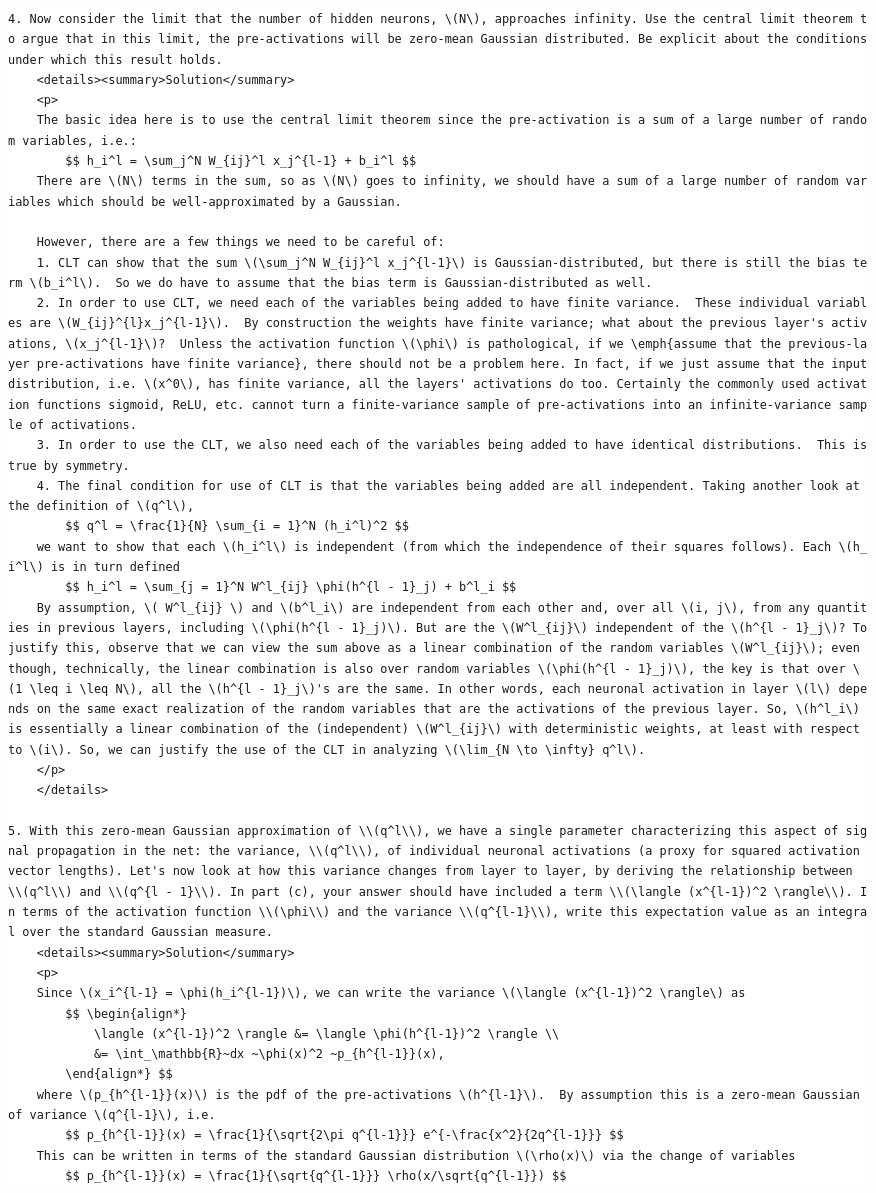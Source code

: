     4. Now consider the limit that the number of hidden neurons, \(N\), approaches infinity. Use the central limit theorem to argue that in this limit, the pre-activations will be zero-mean Gaussian distributed. Be explicit about the conditions under which this result holds.
        <details><summary>Solution</summary>
        <p>
        The basic idea here is to use the central limit theorem since the pre-activation is a sum of a large number of random variables, i.e.:
            $$ h_i^l = \sum_j^N W_{ij}^l x_j^{l-1} + b_i^l $$
        There are \(N\) terms in the sum, so as \(N\) goes to infinity, we should have a sum of a large number of random variables which should be well-approximated by a Gaussian.

        However, there are a few things we need to be careful of:
        1. CLT can show that the sum \(\sum_j^N W_{ij}^l x_j^{l-1}\) is Gaussian-distributed, but there is still the bias term \(b_i^l\).  So we do have to assume that the bias term is Gaussian-distributed as well.
        2. In order to use CLT, we need each of the variables being added to have finite variance.  These individual variables are \(W_{ij}^{l}x_j^{l-1}\).  By construction the weights have finite variance; what about the previous layer's activations, \(x_j^{l-1}\)?  Unless the activation function \(\phi\) is pathological, if we \emph{assume that the previous-layer pre-activations have finite variance}, there should not be a problem here. In fact, if we just assume that the input distribution, i.e. \(x^0\), has finite variance, all the layers' activations do too. Certainly the commonly used activation functions sigmoid, ReLU, etc. cannot turn a finite-variance sample of pre-activations into an infinite-variance sample of activations.
        3. In order to use the CLT, we also need each of the variables being added to have identical distributions.  This is true by symmetry.
        4. The final condition for use of CLT is that the variables being added are all independent. Taking another look at the definition of \(q^l\),
            $$ q^l = \frac{1}{N} \sum_{i = 1}^N (h_i^l)^2 $$
        we want to show that each \(h_i^l\) is independent (from which the independence of their squares follows). Each \(h_i^l\) is in turn defined
            $$ h_i^l = \sum_{j = 1}^N W^l_{ij} \phi(h^{l - 1}_j) + b^l_i $$
        By assumption, \( W^l_{ij} \) and \(b^l_i\) are independent from each other and, over all \(i, j\), from any quantities in previous layers, including \(\phi(h^{l - 1}_j)\). But are the \(W^l_{ij}\) independent of the \(h^{l - 1}_j\)? To justify this, observe that we can view the sum above as a linear combination of the random variables \(W^l_{ij}\); even though, technically, the linear combination is also over random variables \(\phi(h^{l - 1}_j)\), the key is that over \(1 \leq i \leq N\), all the \(h^{l - 1}_j\)'s are the same. In other words, each neuronal activation in layer \(l\) depends on the same exact realization of the random variables that are the activations of the previous layer. So, \(h^l_i\) is essentially a linear combination of the (independent) \(W^l_{ij}\) with deterministic weights, at least with respect to \(i\). So, we can justify the use of the CLT in analyzing \(\lim_{N \to \infty} q^l\).
        </p>
        </details>

    5. With this zero-mean Gaussian approximation of \\(q^l\\), we have a single parameter characterizing this aspect of signal propagation in the net: the variance, \\(q^l\\), of individual neuronal activations (a proxy for squared activation vector lengths). Let's now look at how this variance changes from layer to layer, by deriving the relationship between \\(q^l\\) and \\(q^{l - 1}\\). In part (c), your answer should have included a term \\(\langle (x^{l-1})^2 \rangle\\). In terms of the activation function \\(\phi\\) and the variance \\(q^{l-1}\\), write this expectation value as an integral over the standard Gaussian measure.
        <details><summary>Solution</summary>
        <p>
        Since \(x_i^{l-1} = \phi(h_i^{l-1})\), we can write the variance \(\langle (x^{l-1})^2 \rangle\) as 
            $$ \begin{align*}
                \langle (x^{l-1})^2 \rangle &= \langle \phi(h^{l-1})^2 \rangle \\
                &= \int_\mathbb{R}~dx ~\phi(x)^2 ~p_{h^{l-1}}(x), 
            \end{align*} $$
        where \(p_{h^{l-1}}(x)\) is the pdf of the pre-activations \(h^{l-1}\).  By assumption this is a zero-mean Gaussian of variance \(q^{l-1}\), i.e.
            $$ p_{h^{l-1}}(x) = \frac{1}{\sqrt{2\pi q^{l-1}}} e^{-\frac{x^2}{2q^{l-1}}} $$
        This can be written in terms of the standard Gaussian distribution \(\rho(x)\) via the change of variables
            $$ p_{h^{l-1}}(x) = \frac{1}{\sqrt{q^{l-1}}} \rho(x/\sqrt{q^{l-1}}) $$
